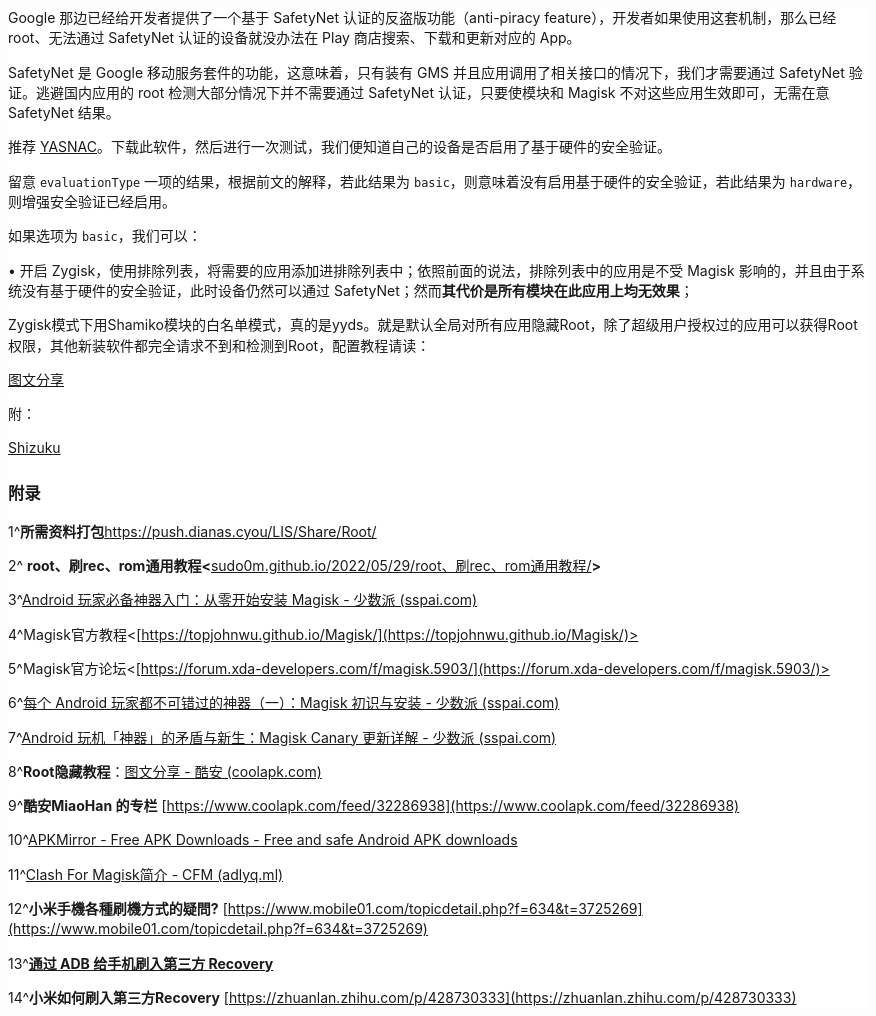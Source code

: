 Google 那边已经给开发者提供了一个基于 SafetyNet 认证的反盗版功能（anti-piracy feature），开发者如果使用这套机制，那么已经 root、无法通过 SafetyNet 认证的设备就没办法在 Play 商店搜索、下载和更新对应的 App。

SafetyNet 是 Google 移动服务套件的功能，这意味着，只有装有 GMS 并且应用调用了相关接口的情况下，我们才需要通过 SafetyNet 验证。逃避国内应用的 root 检测大部分情况下并不需要通过 SafetyNet 认证，只要使模块和 Magisk 不对这些应用生效即可，无需在意 SafetyNet 结果。

推荐 [YASNAC](https://play.google.com/store/apps/details?id=rikka.safetynetchecker)。下载此软件，然后进行一次测试，我们便知道自己的设备是否启用了基于硬件的安全验证。

留意 `evaluationType` 一项的结果，根据前文的解释，若此结果为 `basic`，则意味着没有启用基于硬件的安全验证，若此结果为 `hardware`，则增强安全验证已经启用。

如果选项为 `basic`，我们可以：

• 开启 Zygisk，使用排除列表，将需要的应用添加进排除列表中；依照前面的说法，排除列表中的应用是不受 Magisk 影响的，并且由于系统没有基于硬件的安全验证，此时设备仍然可以通过 SafetyNet；然而**其代价是所有模块在此应用上均无效果**；

Zygisk模式下用Shamiko模块的白名单模式，真的是yyds。就是默认全局对所有应用隐藏Root，除了超级用户授权过的应用可以获得Root权限，其他新装软件都完全请求不到和检测到Root，配置教程请读：

[图文分享](https://www.coolapk.com/feed/37950576)

附：

[](https://play.google.com/store/apps/details?id=rikka.safetynetchecker)

[Shizuku](https://shizuku.rikka.app/zh-hans/)

### 附录

1^**所需资料打包**<https://push.dianas.cyou/LIS/Share/Root/>

2^ ****root、刷rec、rom通用教程<****[sudo0m.github.io/2022/05/29/root、刷rec、rom通用教程/](http://sudo0m.github.io/2022/05/29/root%E3%80%81%E5%88%B7rec%E3%80%81rom%E9%80%9A%E7%94%A8%E6%95%99%E7%A8%8B/)****>****

3^[Android 玩家必备神器入门：从零开始安装 Magisk - 少数派 (sspai.com)](https://sspai.com/post/67932)

4^Magisk官方教程<[https://topjohnwu.github.io/Magisk/](https://topjohnwu.github.io/Magisk/)>

5^Magisk官方论坛<[https://forum.xda-developers.com/f/magisk.5903/](https://forum.xda-developers.com/f/magisk.5903/)>

6^[每个 Android 玩家都不可错过的神器（一）：Magisk 初识与安装 - 少数派 (sspai.com)](https://sspai.com/post/53043)

7^[Android 玩机「神器」的矛盾与新生：Magisk Canary 更新详解 - 少数派 (sspai.com)](https://sspai.com/post/69945)

8^**Root隐藏教程**：[图文分享 - 酷安 (coolapk.com)](https://www.coolapk.com/feed/37950576)

9^**酷安MiaoHan 的专栏** [https://www.coolapk.com/feed/32286938](https://www.coolapk.com/feed/32286938)

10^[APKMirror - Free APK Downloads - Free and safe Android APK downloads](https://www.apkmirror.com/)

11^[Clash For Magisk简介 - CFM (adlyq.ml)](https://docs.adlyq.ml/)

12^****小米手機各種刷機方式的疑問?**** [https://www.mobile01.com/topicdetail.php?f=634&t=3725269](https://www.mobile01.com/topicdetail.php?f=634&t=3725269)

13^****[通过 ADB 给手机刷入第三方 Recovery](https://blog.linioi.com/posts/8/)**** 

14^****小米如何刷入第三方Recovery**** [https://zhuanlan.zhihu.com/p/428730333](https://zhuanlan.zhihu.com/p/428730333)

